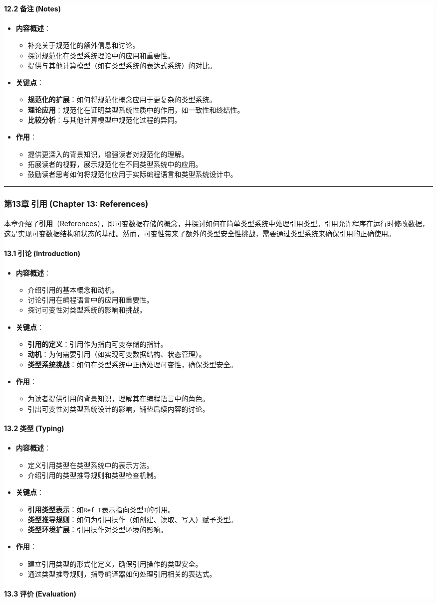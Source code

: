 #### **12.2 备注 (Notes)**

- **内容概述**：
  - 补充关于规范化的额外信息和讨论。
  - 探讨规范化在类型系统理论中的应用和重要性。
  - 提供与其他计算模型（如有类型系统的表达式系统）的对比。

- **关键点**：
  - **规范化的扩展**：如何将规范化概念应用于更复杂的类型系统。
  - **理论应用**：规范化在证明类型系统性质中的作用，如一致性和终结性。
  - **比较分析**：与其他计算模型中规范化过程的异同。

- **作用**：
  - 提供更深入的背景知识，增强读者对规范化的理解。
  - 拓展读者的视野，展示规范化在不同类型系统中的应用。
  - 鼓励读者思考如何将规范化应用于实际编程语言和类型系统设计中。

---

### **第13章 引用 (Chapter 13: References)**

本章介绍了**引用**（References），即可变数据存储的概念，并探讨如何在简单类型系统中处理引用类型。引用允许程序在运行时修改数据，这是实现可变数据结构和状态的基础。然而，可变性带来了额外的类型安全性挑战，需要通过类型系统来确保引用的正确使用。

#### **13.1 引论 (Introduction)**

- **内容概述**：
  - 介绍引用的基本概念和动机。
  - 讨论引用在编程语言中的应用和重要性。
  - 探讨可变性对类型系统的影响和挑战。

- **关键点**：
  - **引用的定义**：引用作为指向可变存储的指针。
  - **动机**：为何需要引用（如实现可变数据结构、状态管理）。
  - **类型系统挑战**：如何在类型系统中正确处理可变性，确保类型安全。

- **作用**：
  - 为读者提供引用的背景知识，理解其在编程语言中的角色。
  - 引出可变性对类型系统设计的影响，铺垫后续内容的讨论。

#### **13.2 类型 (Typing)**

- **内容概述**：
  - 定义引用类型在类型系统中的表示方法。
  - 介绍引用的类型推导规则和类型检查机制。

- **关键点**：
  - **引用类型表示**：如`Ref T`表示指向类型`T`的引用。
  - **类型推导规则**：如何为引用操作（如创建、读取、写入）赋予类型。
  - **类型环境扩展**：引用操作对类型环境的影响。

- **作用**：
  - 建立引用类型的形式化定义，确保引用操作的类型安全。
  - 通过类型推导规则，指导编译器如何处理引用相关的表达式。

#### **13.3 评价 (Evaluation)**
